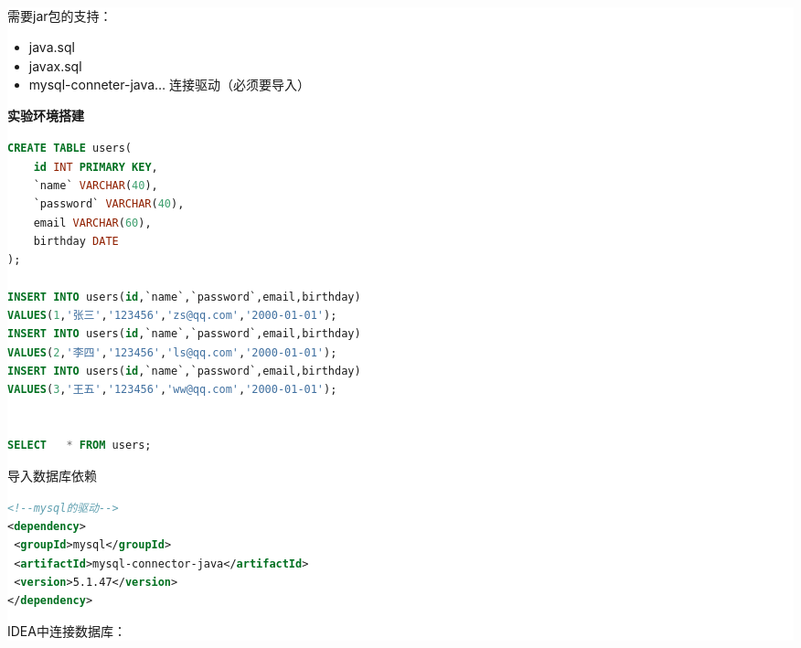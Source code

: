    需要jar包的支持：

   - java.sql
   - javax.sql
   - mysql-conneter-java…  连接驱动（必须要导入）

   

   **实验环境搭建**

   ```sql
   CREATE TABLE users(
       id INT PRIMARY KEY,
       `name` VARCHAR(40),
       `password` VARCHAR(40),
       email VARCHAR(60),
       birthday DATE
   );

   INSERT INTO users(id,`name`,`password`,email,birthday)
   VALUES(1,'张三','123456','zs@qq.com','2000-01-01');
   INSERT INTO users(id,`name`,`password`,email,birthday)
   VALUES(2,'李四','123456','ls@qq.com','2000-01-01');
   INSERT INTO users(id,`name`,`password`,email,birthday)
   VALUES(3,'王五','123456','ww@qq.com','2000-01-01');


   SELECT	* FROM users;

   ```

   

   导入数据库依赖

   ```xml
<!--mysql的驱动-->
<dependency>
    <groupId>mysql</groupId>
    <artifactId>mysql-connector-java</artifactId>
    <version>5.1.47</version>
</dependency>
   ```

   IDEA中连接数据库：

